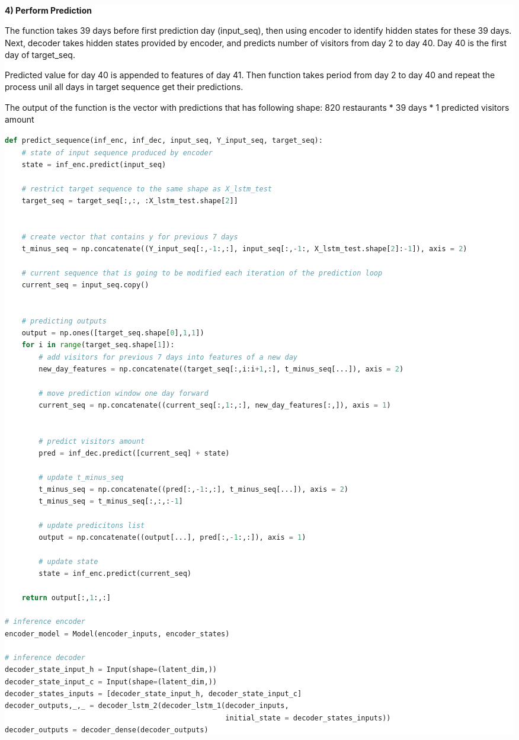 

**4) Perform Prediction**

The function takes 39 days before first prediction day (input_seq), then using encoder to identify hidden states for these 39 days. Next, decoder takes hidden states provided by encoder, and predicts number of visitors from day 2 to day 40. Day 40 is the first day of target_seq.

Predicted value for day 40 is appended to features of day 41. Then function takes period from day 2 to day 40 and repeat the process unil all days in target sequence get their predictions.

The output of the function is the vector with predictions that has following shape: 820 restaurants * 39 days * 1 predicted visitors amount

```python
def predict_sequence(inf_enc, inf_dec, input_seq, Y_input_seq, target_seq):
    # state of input sequence produced by encoder
    state = inf_enc.predict(input_seq)

    # restrict target sequence to the same shape as X_lstm_test
    target_seq = target_seq[:,:, :X_lstm_test.shape[2]]


    # create vector that contains y for previous 7 days
    t_minus_seq = np.concatenate((Y_input_seq[:,-1:,:], input_seq[:,-1:, X_lstm_test.shape[2]:-1]), axis = 2)

    # current sequence that is going to be modified each iteration of the prediction loop
    current_seq = input_seq.copy()


    # predicting outputs
    output = np.ones([target_seq.shape[0],1,1])
    for i in range(target_seq.shape[1]):
        # add visitors for previous 7 days into features of a new day
        new_day_features = np.concatenate((target_seq[:,i:i+1,:], t_minus_seq[...]), axis = 2)

        # move prediction window one day forward
        current_seq = np.concatenate((current_seq[:,1:,:], new_day_features[:,]), axis = 1)


        # predict visitors amount
        pred = inf_dec.predict([current_seq] + state)

        # update t_minus_seq
        t_minus_seq = np.concatenate((pred[:,-1:,:], t_minus_seq[...]), axis = 2)
        t_minus_seq = t_minus_seq[:,:,:-1]        

        # update predicitons list
        output = np.concatenate((output[...], pred[:,-1:,:]), axis = 1)

        # update state
        state = inf_enc.predict(current_seq)

    return output[:,1:,:]

# inference encoder
encoder_model = Model(encoder_inputs, encoder_states)

# inference decoder
decoder_state_input_h = Input(shape=(latent_dim,))
decoder_state_input_c = Input(shape=(latent_dim,))
decoder_states_inputs = [decoder_state_input_h, decoder_state_input_c]
decoder_outputs,_,_ = decoder_lstm_2(decoder_lstm_1(decoder_inputs,
                                                    initial_state = decoder_states_inputs))
decoder_outputs = decoder_dense(decoder_outputs)
```